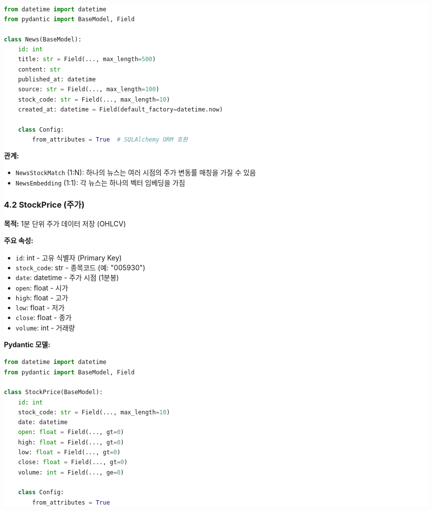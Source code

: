 ```python
from datetime import datetime
from pydantic import BaseModel, Field

class News(BaseModel):
    id: int
    title: str = Field(..., max_length=500)
    content: str
    published_at: datetime
    source: str = Field(..., max_length=100)
    stock_code: str = Field(..., max_length=10)
    created_at: datetime = Field(default_factory=datetime.now)

    class Config:
        from_attributes = True  # SQLAlchemy ORM 호환
```

**관계:**
- `NewsStockMatch` (1:N): 하나의 뉴스는 여러 시점의 주가 변동률 매칭을 가질 수 있음
- `NewsEmbedding` (1:1): 각 뉴스는 하나의 벡터 임베딩을 가짐

### 4.2 StockPrice (주가)

**목적:** 1분 단위 주가 데이터 저장 (OHLCV)

**주요 속성:**
- `id`: int - 고유 식별자 (Primary Key)
- `stock_code`: str - 종목코드 (예: "005930")
- `date`: datetime - 주가 시점 (1분봉)
- `open`: float - 시가
- `high`: float - 고가
- `low`: float - 저가
- `close`: float - 종가
- `volume`: int - 거래량

**Pydantic 모델:**

```python
from datetime import datetime
from pydantic import BaseModel, Field

class StockPrice(BaseModel):
    id: int
    stock_code: str = Field(..., max_length=10)
    date: datetime
    open: float = Field(..., gt=0)
    high: float = Field(..., gt=0)
    low: float = Field(..., gt=0)
    close: float = Field(..., gt=0)
    volume: int = Field(..., ge=0)

    class Config:
        from_attributes = True
```
